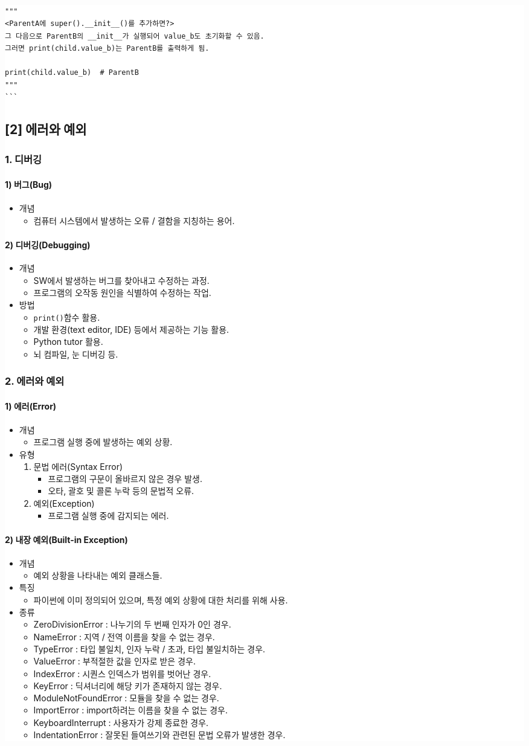
    """
    <ParentA에 super().__init__()를 추가하면?>
    그 다음으로 ParentB의 __init__가 실행되어 value_b도 초기화할 수 있음.
    그러면 print(child.value_b)는 ParentB를 출력하게 됨.

    print(child.value_b)  # ParentB
    """
    ```

## [2] 에러와 예외
### 1. 디버깅
#### 1) 버그(Bug)
- 개념
    - 컴퓨터 시스템에서 발생하는 오류 / 결함을 지칭하는 용어.

#### 2) 디버깅(Debugging)
- 개념
    - SW에서 발생하는 버그를 찾아내고 수정하는 과정.
    - 프로그램의 오작동 원인을 식별하여 수정하는 작업.
- 방법
    - `print()`함수 활용.
    - 개발 환경(text editor, IDE) 등에서 제공하는 기능 활용.
    - Python tutor 활용.
    - 뇌 컴파일, 눈 디버깅 등.

### 2. 에러와 예외
#### 1) 에러(Error)
- 개념
    - 프로그램 실행 중에 발생하는 예외 상황.
- 유형
    1. 문법 에러(Syntax Error)
        - 프로그램의 구문이 올바르지 않은 경우 발생.
        - 오타, 괄호 및 콜론 누락 등의 문법적 오류.
    2. 예외(Exception)
        - 프로그램 실행 중에 감지되는 에러.

#### 2) 내장 예외(Built-in Exception)
- 개념
    - 예외 상황을 나타내는 예외 클래스들.
- 특징
    - 파이썬에 이미 정의되어 있으며, 특정 예외 상황에 대한 처리를 위해 사용.
- 종류
    - ZeroDivisionError : 나누기의 두 번째 인자가 0인 경우.
    - NameError : 지역 / 전역 이름을 찾을 수 없는 경우.
    - TypeError : 타입 불일치, 인자 누락 / 초과, 타입 불일치하는 경우.
    - ValueError : 부적절한 값을 인자로 받은 경우.
    - IndexError : 시퀀스 인덱스가 범위를 벗어난 경우.
    - KeyError : 딕셔너리에 해당 키가 존재하지 않는 경우.
    - ModuleNotFoundError : 모듈을 찾을 수 없는 경우.
    - ImportError : import하려는 이름을 찾을 수 없는 경우.
    - KeyboardInterrupt : 사용자가 강제 종료한 경우.
    - IndentationError : 잘못된 들여쓰기와 관련된 문법 오류가 발생한 경우.
